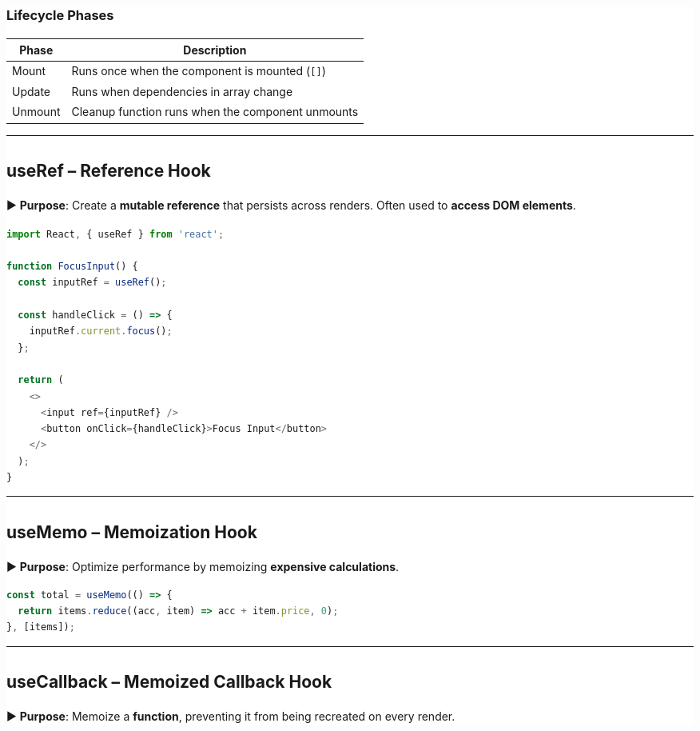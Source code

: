 ### Lifecycle Phases

| Phase   | Description                                       |
| ------- | ------------------------------------------------- |
| Mount   | Runs once when the component is mounted (`[]`)    |
| Update  | Runs when dependencies in array change            |
| Unmount | Cleanup function runs when the component unmounts |

---

## useRef – Reference Hook

► **Purpose**: Create a **mutable reference** that persists across renders. Often used to **access DOM elements**.

```js
import React, { useRef } from 'react';

function FocusInput() {
  const inputRef = useRef();

  const handleClick = () => {
    inputRef.current.focus();
  };

  return (
    <>
      <input ref={inputRef} />
      <button onClick={handleClick}>Focus Input</button>
    </>
  );
}
```

---

## useMemo – Memoization Hook

► **Purpose**: Optimize performance by memoizing **expensive calculations**.

```js
const total = useMemo(() => {
  return items.reduce((acc, item) => acc + item.price, 0);
}, [items]);
```

---

## useCallback – Memoized Callback Hook

► **Purpose**: Memoize a **function**, preventing it from being recreated on every render.

